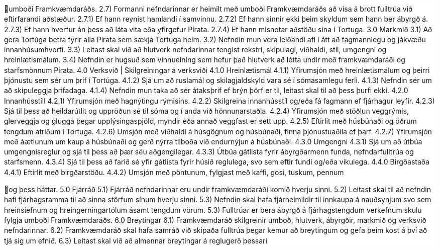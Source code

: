 umboði Framkvæmdaráðs.
2.7) Formanni nefndarinnar er heimilt með umboði Framkvæmdaráðs að
vísa á brott fulltrúa við eftirfarandi aðstæður.
2.7.1) Ef hann reynist hamlandi í samvinnu.
2.7.2) Ef hann sinnir ekki þeim skyldum sem hann ber ábyrgð á.
2.7.3) Ef hann hverfur án þess að láta vita eða yfirgefur Pírata.
2.7.4) Ef hann misnotar aðstöðu sína í Tortuga.
3.0 Markmið
3.1) Að gera Tortúga betra fyrir alla Pírata sem sækja Tortuga heim.
3.2) Nefndin mun vera leiðandi afl í átt að fagmannlegu og jákvæðu
innanhúsumhverfi.
3.3) Leitast skal við að hlutverk nefndarinnar tengist rekstri,
skipulagi, viðhaldi, stíl, umgengni og hreinlætismálum.
3.4) Nefndin er hugsuð sem vinnueining sem hefur það hlutverk að
létta undir með framkvæmdaráði og starfsmönnum Pírata.
4.0 Verksvið | Skilgreiningar á verksviði
4.1.0 Hreinlætismál
4.1.1) Yfirumsjón með hreinlætismálum og þeirri þjónustu sem sér um
þrif í Tortúga.
4.1.2) Sjá um að ruslamál og skilagjaldskyld vara sé í sómasamlegu
ferli.
4.1.3) Nefndin sér um að skipuleggja þrifadaga.
4.1.4) Nefndin mun taka að sér átaksþrif ef brýn þörf er til,
leitast skal til að þess þurfi ekki.
4.2.0 Innanhússtíll
4.2.1) Yfirumsjón með hagnýtingu rýmisins.
4.2.2) Skilgreina innanhússtíl og/eða fá fagmann ef fjárhagur
leyfir.
4.2.3) Sjá til þess að heildarútlit og uppröðun sé til sóma og í
anda við hönnunarstaðla.
4.2.4) Yfirumsjón með stöðlun veggrýmis, glerveggja og glugga þegar
upplýsingaspjöld, myndir eða annað veggfast er sett upp.
4.2.5) Eftirlit með húsbúnaði og öðrum tengdum atriðum í Tortuga.
4.2.6) Umsjón með viðhaldi á húsgögnum og húsbúnaði, finna
þjónustuaðila ef þarf.
4.2.7) Yfirumsjón með áætlunum um kaup á húsbúnaði og gerð nýrra
tilboða við endurnýjun á húsbúnaði.
4.3.0 Umgengni
4.3.1) Sjá um að útbúa umgengnisreglur og sjá til þess að þær séu
aðgengilegar.
4.3.3) Útbúa gátlista fyrir ábyrgðarmenn funda, nefndarfulltrúa og
starfsmenn.
4.3.4) Sjá til þess að farið sé yfir gátlista fyrir húsið reglulega,
svo sem eftir fundi og/eða vikulega.
4.4.0 Birgðastaða
4.4.1) Eftirlit með birgðarstöðu.
4.4.2) Umsjón með pöntunum, fylgjast með kaffi, gosi, tuskum, pennum

og þess háttar.
5.0 Fjárráð
5.1) Fjárráð nefndarinnar eru undir framkvæmdaráði komið hverju
sinni.
5.2) Leitast skal til að nefndin hafi fjárhagsramma til að sinna
störfum sínum hverju sinni.
5.3) Nefndin skal hafa fjárheimildir til innkaupa á nauðsynjum svo
sem hreinsiefnum og hreingerningartólum ásamt tengdum vörum.
5.3) Fulltrúar er bera ábyrgð á fjárhagstengdum verkefnum skulu
fylgja umboði Framkvæmdaráðs.
6.0 Breytingar
6.1) Framkvæmdaráð skilgreinir umboð, hlutverk, ábyrgðir, markmið og
verksvið nefndarinnar.
6.2) Framkvæmdaráð skal hafa samráð við skipaða fulltrúa þegar kemur
að breytingum og gefa þeim kost á því að tjá sig um efnið.
6.3) Leitast skal við að almennar breytingar á reglugerð þessari